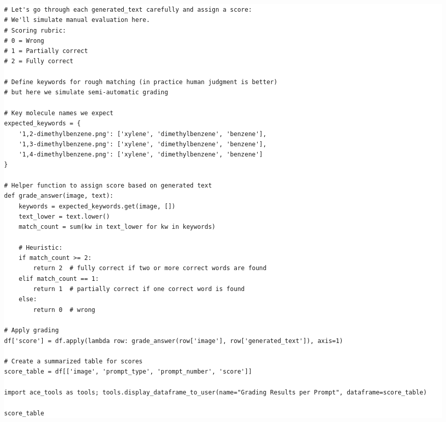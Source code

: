 ```
# Let's go through each generated_text carefully and assign a score:
# We'll simulate manual evaluation here.
# Scoring rubric:
# 0 = Wrong
# 1 = Partially correct
# 2 = Fully correct

# Define keywords for rough matching (in practice human judgment is better)
# but here we simulate semi-automatic grading

# Key molecule names we expect
expected_keywords = {
    '1,2-dimethylbenzene.png': ['xylene', 'dimethylbenzene', 'benzene'],
    '1,3-dimethylbenzene.png': ['xylene', 'dimethylbenzene', 'benzene'],
    '1,4-dimethylbenzene.png': ['xylene', 'dimethylbenzene', 'benzene']
}

# Helper function to assign score based on generated text
def grade_answer(image, text):
    keywords = expected_keywords.get(image, [])
    text_lower = text.lower()
    match_count = sum(kw in text_lower for kw in keywords)

    # Heuristic:
    if match_count >= 2:
        return 2  # fully correct if two or more correct words are found
    elif match_count == 1:
        return 1  # partially correct if one correct word is found
    else:
        return 0  # wrong

# Apply grading
df['score'] = df.apply(lambda row: grade_answer(row['image'], row['generated_text']), axis=1)

# Create a summarized table for scores
score_table = df[['image', 'prompt_type', 'prompt_number', 'score']]

import ace_tools as tools; tools.display_dataframe_to_user(name="Grading Results per Prompt", dataframe=score_table)

score_table
```